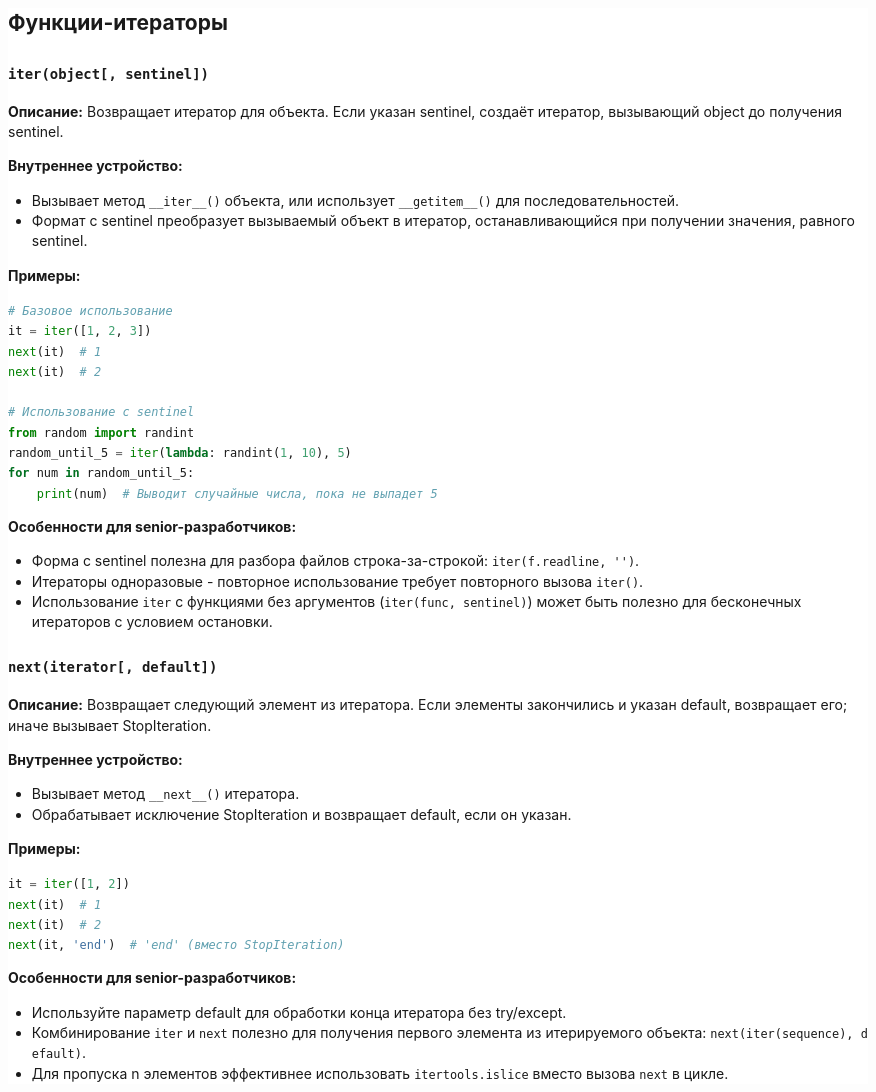 ## Функции-итераторы

### `iter(object[, sentinel])`

**Описание:** Возвращает итератор для объекта. Если указан sentinel, создаёт итератор, вызывающий object до получения sentinel.

**Внутреннее устройство:**
- Вызывает метод `__iter__()` объекта, или использует `__getitem__()` для последовательностей.
- Формат с sentinel преобразует вызываемый объект в итератор, останавливающийся при получении значения, равного sentinel.

**Примеры:**
```python
# Базовое использование
it = iter([1, 2, 3])
next(it)  # 1
next(it)  # 2

# Использование с sentinel
from random import randint
random_until_5 = iter(lambda: randint(1, 10), 5)
for num in random_until_5:
    print(num)  # Выводит случайные числа, пока не выпадет 5
```

**Особенности для senior-разработчиков:**
- Форма с sentinel полезна для разбора файлов строка-за-строкой: `iter(f.readline, '')`.
- Итераторы одноразовые - повторное использование требует повторного вызова `iter()`.
- Использование `iter` с функциями без аргументов (`iter(func, sentinel)`) может быть полезно для бесконечных итераторов с условием остановки.

### `next(iterator[, default])`

**Описание:** Возвращает следующий элемент из итератора. Если элементы закончились и указан default, возвращает его; иначе вызывает StopIteration.

**Внутреннее устройство:**
- Вызывает метод `__next__()` итератора.
- Обрабатывает исключение StopIteration и возвращает default, если он указан.

**Примеры:**
```python
it = iter([1, 2])
next(it)  # 1
next(it)  # 2
next(it, 'end')  # 'end' (вместо StopIteration)
```

**Особенности для senior-разработчиков:**
- Используйте параметр default для обработки конца итератора без try/except.
- Комбинирование `iter` и `next` полезно для получения первого элемента из итерируемого объекта: `next(iter(sequence), default)`.
- Для пропуска n элементов эффективнее использовать `itertools.islice` вместо вызова `next` в цикле.
